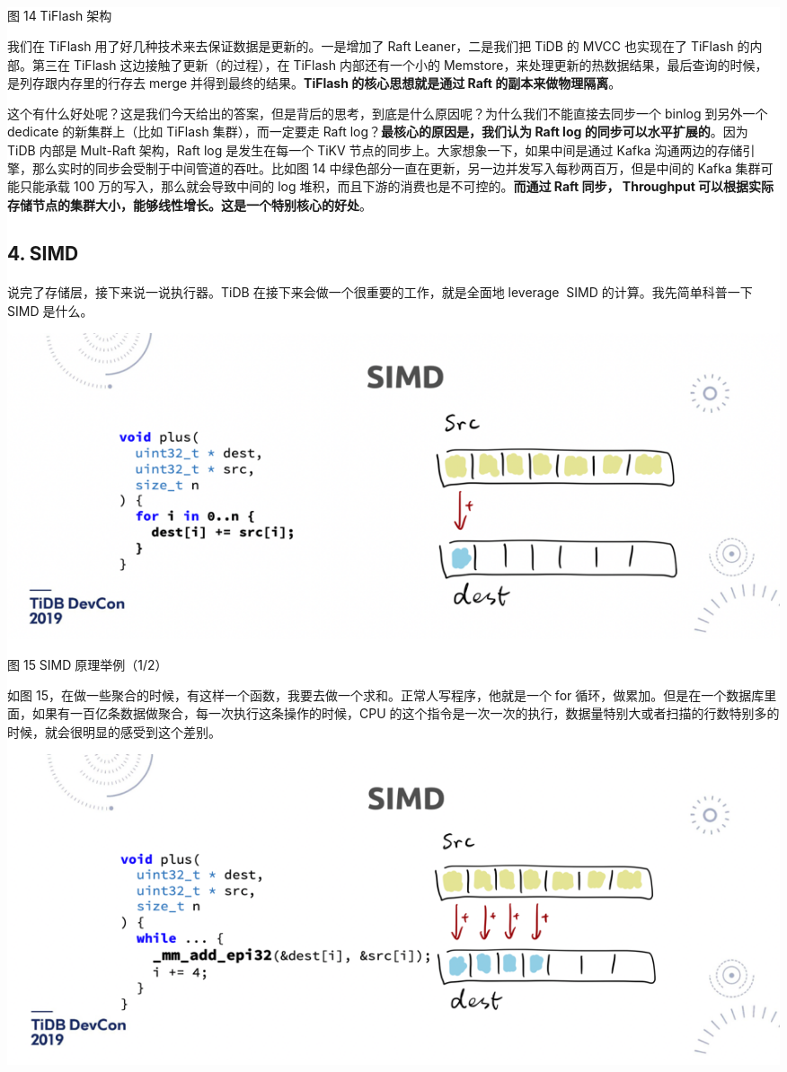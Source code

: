 <div class="caption-center">图 14 TiFlash 架构</div>

我们在 TiFlash 用了好几种技术来去保证数据是更新的。一是增加了 Raft Leaner，二是我们把 TiDB 的 MVCC 也实现在了 TiFlash 的内部。第三在 TiFlash 这边接触了更新（的过程），在 TiFlash 内部还有一个小的 Memstore，来处理更新的热数据结果，最后查询的时候，是列存跟内存里的行存去 merge 并得到最终的结果。**TiFlash 的核心思想就是通过 Raft 的副本来做物理隔离**。

这个有什么好处呢？这是我们今天给出的答案，但是背后的思考，到底是什么原因呢？为什么我们不能直接去同步一个 binlog 到另外一个 dedicate 的新集群上（比如 TiFlash 集群），而一定要走 Raft log？**最核心的原因是，我们认为 Raft log 的同步可以水平扩展的**。因为 TiDB 内部是 Mult-Raft 架构，Raft log 是发生在每一个 TiKV 节点的同步上。大家想象一下，如果中间是通过 Kafka 沟通两边的存储引擎，那么实时的同步会受制于中间管道的吞吐。比如图 14 中绿色部分一直在更新，另一边并发写入每秒两百万，但是中间的 Kafka 集群可能只能承载 100 万的写入，那么就会导致中间的 log 堆积，而且下游的消费也是不可控的。**而通过 Raft 同步， Throughput 可以根据实际存储节点的集群大小，能够线性增长。这是一个特别核心的好处**。

## 4. SIMD

说完了存储层，接下来说一说执行器。TiDB 在接下来会做一个很重要的工作，就是全面地 leverage  SIMD 的计算。我先简单科普一下 SIMD 是什么。

![图 15 SIMD 原理举例（1/2）](media/the-near-future-of-database/15.png)


<div class="caption-center">图 15 SIMD 原理举例（1/2）</div>

如图 15，在做一些聚合的时候，有这样一个函数，我要去做一个求和。正常人写程序，他就是一个 for 循环，做累加。但是在一个数据库里面，如果有一百亿条数据做聚合，每一次执行这条操作的时候，CPU 的这个指令是一次一次的执行，数据量特别大或者扫描的行数特别多的时候，就会很明显的感受到这个差别。

![图 16 SIMD 原理举例（2/2）](media/the-near-future-of-database/16.png)
